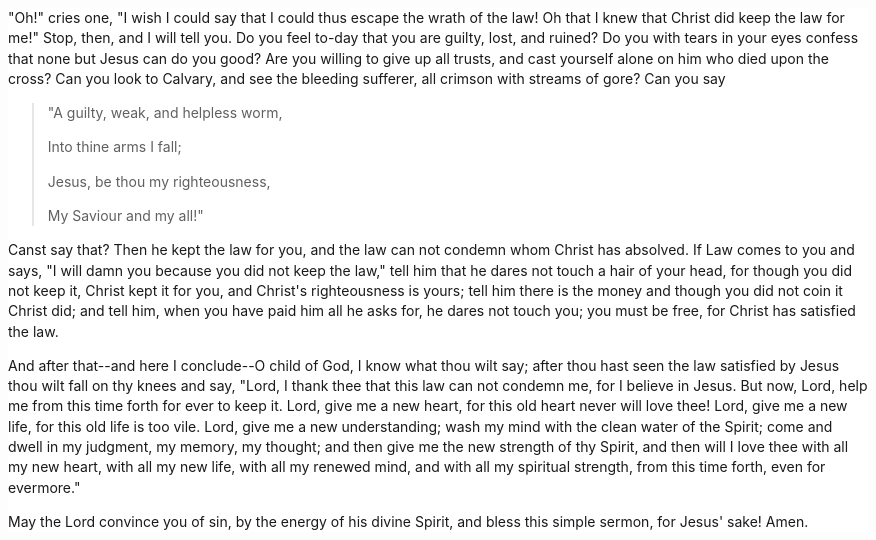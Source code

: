 
"Oh!" cries one, "I wish I could say that I could thus escape the wrath of the law! Oh that I knew that Christ did keep the law for me!" Stop, then, and I will tell you. Do you feel to-day that you are guilty, lost, and ruined? Do you with tears in your eyes confess that none but Jesus can do you good? Are you willing to give up all trusts, and cast yourself alone on him who died upon the cross? Can you look to Calvary, and see the bleeding sufferer, all crimson with streams of gore? Can you say

> "A guilty, weak, and helpless worm,
> 
> Into thine arms I fall;
> 
> Jesus, be thou my righteousness,
> 
> My Saviour and my all!"

Canst say that? Then he kept the law for you, and the law can not condemn whom Christ has absolved. If Law comes to you and says, "I will damn you because you did not keep the law," tell him that he dares not touch a hair of your head, for though you did not keep it, Christ kept it for you, and Christ's righteousness is yours; tell him there is the money and though you did not coin it Christ did; and tell him, when you have paid him all he asks for, he dares not touch you; you must be free, for Christ has satisfied the law.

And after that--and here I conclude--O child of God, I know what thou wilt say; after thou hast seen the law satisfied by Jesus thou wilt fall on thy knees and say, "Lord, I thank thee that this law can not condemn me, for I believe in Jesus. But now, Lord, help me from this time forth for ever to keep it. Lord, give me a new heart, for this old heart never will love thee! Lord, give me a new life, for this old life is too vile. Lord, give me a new understanding; wash my mind with the clean water of the Spirit; come and dwell in my judgment, my memory, my thought; and then give me the new strength of thy Spirit, and then will I love thee with all my new heart, with all my new life, with all my renewed mind, and with all my spiritual strength, from this time forth, even for evermore."

May the Lord convince you of sin, by the energy of his divine Spirit, and bless this simple sermon, for Jesus' sake! Amen.
